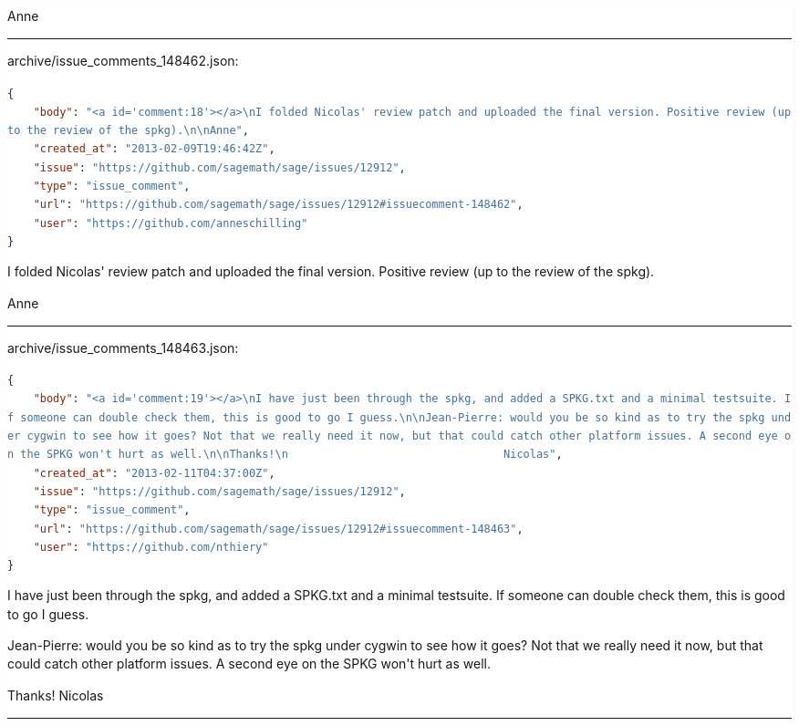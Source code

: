 Anne



---

archive/issue_comments_148462.json:
```json
{
    "body": "<a id='comment:18'></a>\nI folded Nicolas' review patch and uploaded the final version. Positive review (up to the review of the spkg).\n\nAnne",
    "created_at": "2013-02-09T19:46:42Z",
    "issue": "https://github.com/sagemath/sage/issues/12912",
    "type": "issue_comment",
    "url": "https://github.com/sagemath/sage/issues/12912#issuecomment-148462",
    "user": "https://github.com/anneschilling"
}
```

<a id='comment:18'></a>
I folded Nicolas' review patch and uploaded the final version. Positive review (up to the review of the spkg).

Anne



---

archive/issue_comments_148463.json:
```json
{
    "body": "<a id='comment:19'></a>\nI have just been through the spkg, and added a SPKG.txt and a minimal testsuite. If someone can double check them, this is good to go I guess.\n\nJean-Pierre: would you be so kind as to try the spkg under cygwin to see how it goes? Not that we really need it now, but that could catch other platform issues. A second eye on the SPKG won't hurt as well.\n\nThanks!\n                                 Nicolas",
    "created_at": "2013-02-11T04:37:00Z",
    "issue": "https://github.com/sagemath/sage/issues/12912",
    "type": "issue_comment",
    "url": "https://github.com/sagemath/sage/issues/12912#issuecomment-148463",
    "user": "https://github.com/nthiery"
}
```

<a id='comment:19'></a>
I have just been through the spkg, and added a SPKG.txt and a minimal testsuite. If someone can double check them, this is good to go I guess.

Jean-Pierre: would you be so kind as to try the spkg under cygwin to see how it goes? Not that we really need it now, but that could catch other platform issues. A second eye on the SPKG won't hurt as well.

Thanks!
                                 Nicolas



---
